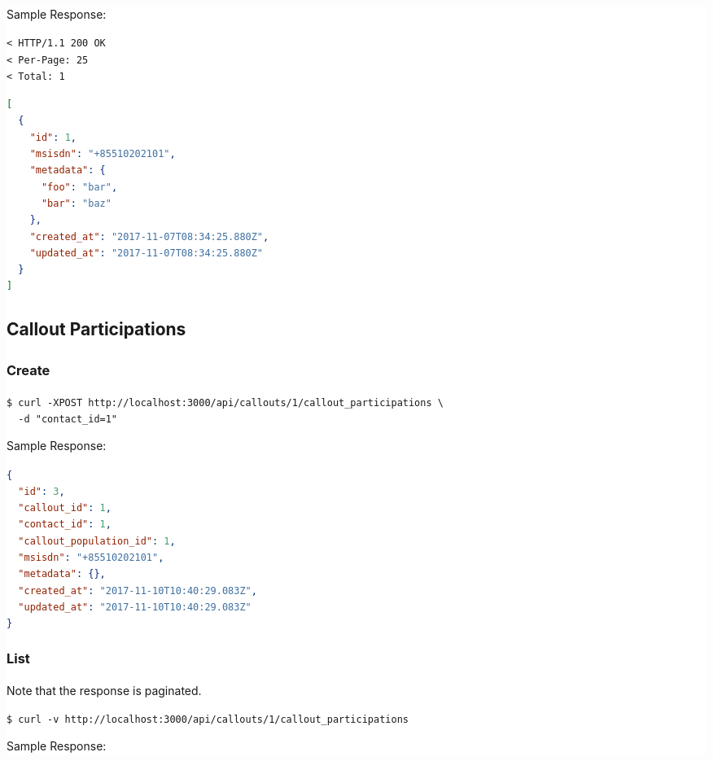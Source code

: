 Sample Response:

```
< HTTP/1.1 200 OK
< Per-Page: 25
< Total: 1
```

```json
[
  {
    "id": 1,
    "msisdn": "+85510202101",
    "metadata": {
      "foo": "bar",
      "bar": "baz"
    },
    "created_at": "2017-11-07T08:34:25.880Z",
    "updated_at": "2017-11-07T08:34:25.880Z"
  }
]
```

## Callout Participations

### Create

```
$ curl -XPOST http://localhost:3000/api/callouts/1/callout_participations \
  -d "contact_id=1"
```

Sample Response:

```json
{
  "id": 3,
  "callout_id": 1,
  "contact_id": 1,
  "callout_population_id": 1,
  "msisdn": "+85510202101",
  "metadata": {},
  "created_at": "2017-11-10T10:40:29.083Z",
  "updated_at": "2017-11-10T10:40:29.083Z"
}
```

### List

Note that the response is paginated.

```
$ curl -v http://localhost:3000/api/callouts/1/callout_participations
```

Sample Response:
